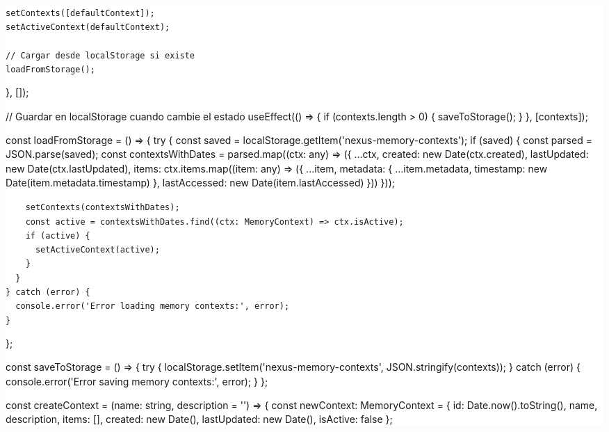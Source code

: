     setContexts([defaultContext]);
    setActiveContext(defaultContext);
    
    // Cargar desde localStorage si existe
    loadFromStorage();
  }, []);

  // Guardar en localStorage cuando cambie el estado
  useEffect(() => {
    if (contexts.length > 0) {
      saveToStorage();
    }
  }, [contexts]);

  const loadFromStorage = () => {
    try {
      const saved = localStorage.getItem('nexus-memory-contexts');
      if (saved) {
        const parsed = JSON.parse(saved);
        const contextsWithDates = parsed.map((ctx: any) => ({
          ...ctx,
          created: new Date(ctx.created),
          lastUpdated: new Date(ctx.lastUpdated),
          items: ctx.items.map((item: any) => ({
            ...item,
            metadata: {
              ...item.metadata,
              timestamp: new Date(item.metadata.timestamp)
            },
            lastAccessed: new Date(item.lastAccessed)
          }))
        }));
        
        setContexts(contextsWithDates);
        const active = contextsWithDates.find((ctx: MemoryContext) => ctx.isActive);
        if (active) {
          setActiveContext(active);
        }
      }
    } catch (error) {
      console.error('Error loading memory contexts:', error);
    }
  };

  const saveToStorage = () => {
    try {
      localStorage.setItem('nexus-memory-contexts', JSON.stringify(contexts));
    } catch (error) {
      console.error('Error saving memory contexts:', error);
    }
  };

  const createContext = (name: string, description = '') => {
    const newContext: MemoryContext = {
      id: Date.now().toString(),
      name,
      description,
      items: [],
      created: new Date(),
      lastUpdated: new Date(),
      isActive: false
    };
    